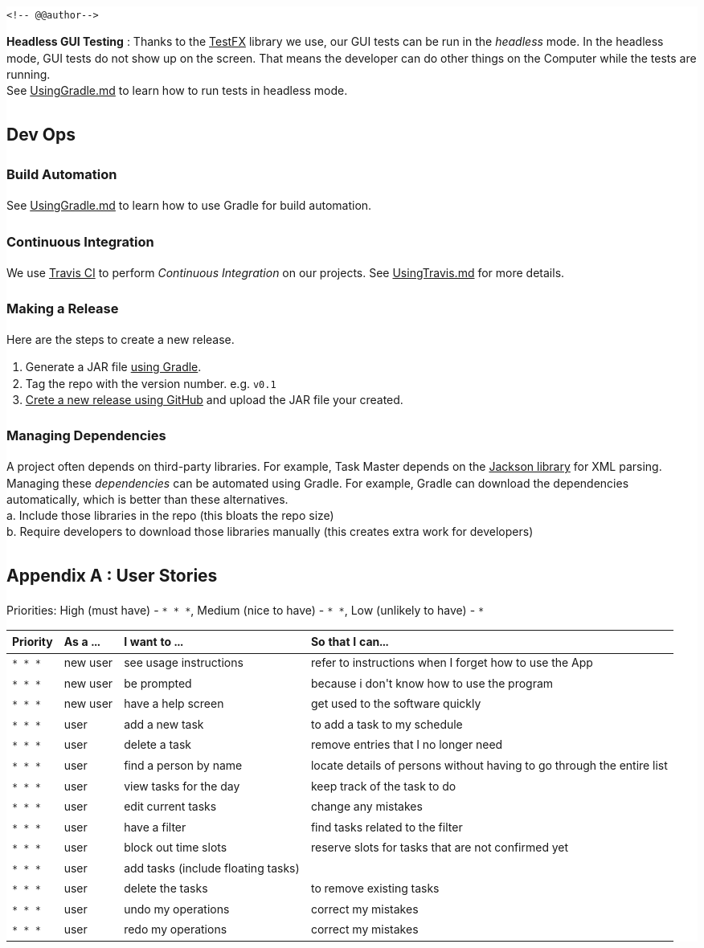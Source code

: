     <!-- @@author-->  
  
**Headless GUI Testing** :
Thanks to the [TestFX](https://github.com/TestFX/TestFX) library we use,
 our GUI tests can be run in the _headless_ mode. 
 In the headless mode, GUI tests do not show up on the screen.
 That means the developer can do other things on the Computer while the tests are running.<br>
 See [UsingGradle.md](UsingGradle.md#running-tests) to learn how to run tests in headless mode.
  
## Dev Ops

### Build Automation

See [UsingGradle.md](UsingGradle.md) to learn how to use Gradle for build automation.

### Continuous Integration

We use [Travis CI](https://travis-ci.org/) to perform _Continuous Integration_ on our projects.
See [UsingTravis.md](UsingTravis.md) for more details.

### Making a Release

Here are the steps to create a new release.
 
 1. Generate a JAR file [using Gradle](UsingGradle.md#creating-the-jar-file).
 2. Tag the repo with the version number. e.g. `v0.1`
 2. [Crete a new release using GitHub](https://help.github.com/articles/creating-releases/) 
    and upload the JAR file your created.
   
### Managing Dependencies

A project often depends on third-party libraries. For example, Task Master depends on the
[Jackson library](http://wiki.fasterxml.com/JacksonHome) for XML parsing. Managing these _dependencies_
can be automated using Gradle. For example, Gradle can download the dependencies automatically, which
is better than these alternatives.<br>
a. Include those libraries in the repo (this bloats the repo size)<br>
b. Require developers to download those libraries manually (this creates extra work for developers)<br>

## Appendix A : User Stories

Priorities: High (must have) - `* * *`, Medium (nice to have)  - `* *`,  Low (unlikely to have) - `*`


Priority | As a ... | I want to ... | So that I can...
-------- | :-------- | :--------- | :-----------
`* * *` | new user | see usage instructions | refer to instructions when I forget how to use the App
`* * *` | new user | be prompted | because i don't know how to use the program
`* * *` | new user | have a help screen | get used to the software quickly
`* * *` | user | add a new task | to add a task to my schedule
`* * *` | user | delete a task | remove entries that I no longer need
`* * *` | user | find a person by name | locate details of persons without having to go through the entire list
`* * *`	| user | view tasks for the day | keep track of the task to do
`* * *`	| user | edit current tasks | change any mistakes
`* * *`	| user | have a filter | find tasks related to the filter
`* * *`	| user | block out time slots | reserve slots for tasks that are not confirmed yet
`* * *`	| user | add tasks (include floating tasks)
`* * *`	| user | delete the tasks | to remove existing tasks
`* * *` | user | undo my operations | correct my mistakes
`* * *`	| user | redo my operations | correct my mistakes 